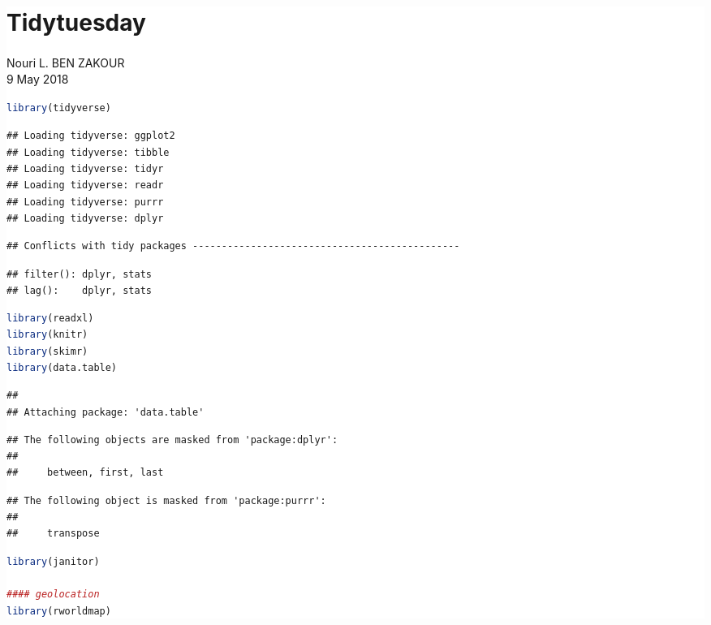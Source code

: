 # Tidytuesday
Nouri L. BEN ZAKOUR  
9 May 2018  




```r
library(tidyverse)
```

```
## Loading tidyverse: ggplot2
## Loading tidyverse: tibble
## Loading tidyverse: tidyr
## Loading tidyverse: readr
## Loading tidyverse: purrr
## Loading tidyverse: dplyr
```

```
## Conflicts with tidy packages ----------------------------------------------
```

```
## filter(): dplyr, stats
## lag():    dplyr, stats
```

```r
library(readxl)
library(knitr)
library(skimr)
library(data.table)
```

```
## 
## Attaching package: 'data.table'
```

```
## The following objects are masked from 'package:dplyr':
## 
##     between, first, last
```

```
## The following object is masked from 'package:purrr':
## 
##     transpose
```

```r
library(janitor)

#### geolocation
library(rworldmap)
```
